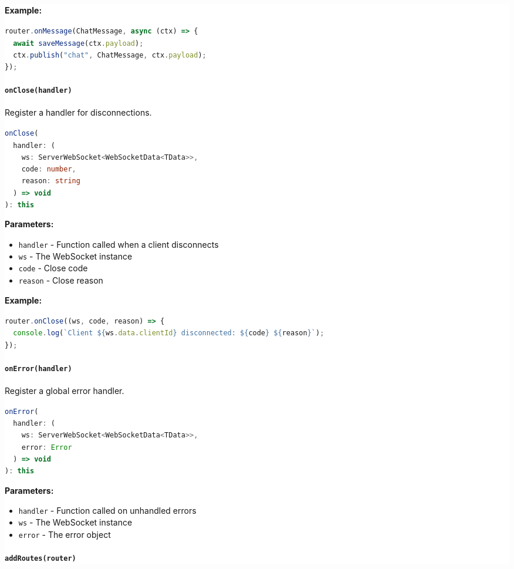 **Example:**

```typescript
router.onMessage(ChatMessage, async (ctx) => {
  await saveMessage(ctx.payload);
  ctx.publish("chat", ChatMessage, ctx.payload);
});
```

#### `onClose(handler)`

Register a handler for disconnections.

```typescript
onClose(
  handler: (
    ws: ServerWebSocket<WebSocketData<TData>>,
    code: number,
    reason: string
  ) => void
): this
```

**Parameters:**

- `handler` - Function called when a client disconnects
- `ws` - The WebSocket instance
- `code` - Close code
- `reason` - Close reason

**Example:**

```typescript
router.onClose((ws, code, reason) => {
  console.log(`Client ${ws.data.clientId} disconnected: ${code} ${reason}`);
});
```

#### `onError(handler)`

Register a global error handler.

```typescript
onError(
  handler: (
    ws: ServerWebSocket<WebSocketData<TData>>,
    error: Error
  ) => void
): this
```

**Parameters:**

- `handler` - Function called on unhandled errors
- `ws` - The WebSocket instance
- `error` - The error object

#### `addRoutes(router)`

